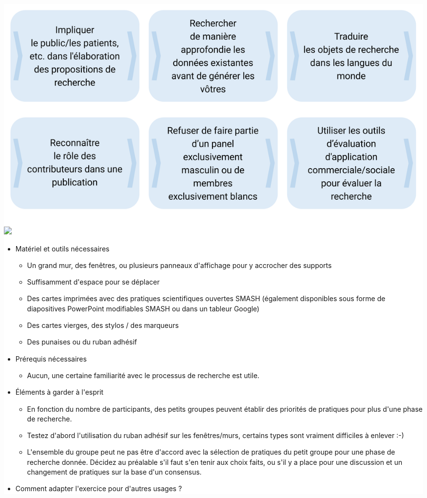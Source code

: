![](/Images/image_10.png)

![](/Images/image11.png)

* Matériel et outils nécessaires

    * Un grand mur, des fenêtres, ou plusieurs panneaux d'affichage pour y accrocher des supports

    * Suffisamment d'espace pour se déplacer

    * Des cartes imprimées avec des pratiques scientifiques ouvertes SMASH (également disponibles sous forme de diapositives PowerPoint modifiables SMASH ou dans un tableur Google)

    * Des cartes vierges, des stylos / des marqueurs

    * Des punaises ou du ruban adhésif

* Prérequis nécessaires

    * Aucun, une certaine familiarité avec le processus de recherche est utile.

* Éléments à garder à l'esprit

    * En fonction du nombre de participants, des petits groupes peuvent établir des priorités de pratiques pour plus d'une phase de recherche.

    * Testez d'abord l'utilisation du ruban adhésif sur les fenêtres/murs, certains types sont vraiment difficiles à enlever :-)

    * L'ensemble du groupe peut ne pas être d'accord avec la sélection de pratiques du petit groupe pour une phase de recherche donnée. Décidez au préalable s'il faut s'en tenir aux choix faits, ou s'il y a place pour une discussion et un changement de pratiques sur la base d'un consensus.

* Comment adapter l'exercice pour d'autres usages ?
